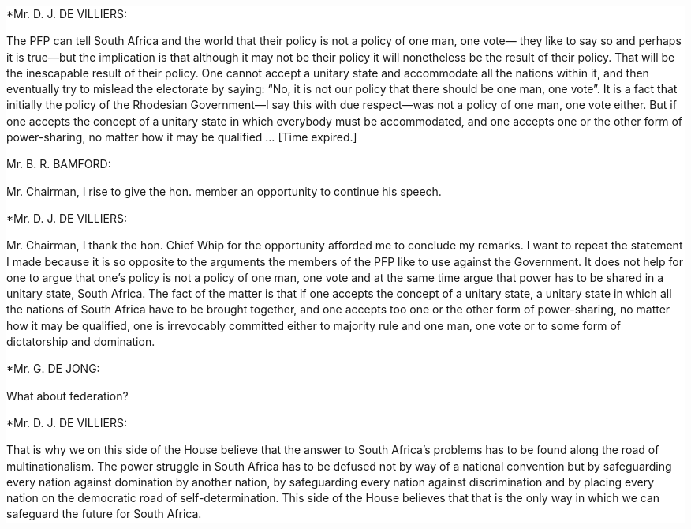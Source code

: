 <speech by="#de_villiers">

<from>*Mr. <person refersTo="hansard_za">D. J. DE VILLIERS</person>:</from>

<p>The PFP can tell South Africa and the world that their policy is not a policy of one man, one vote&#x2014; they like to say so and perhaps it is true&#x2014;but the implication is that although it may not be their policy it will nonetheless be the result of their policy. That will be the inescapable result of their policy. One cannot accept a unitary state and accommodate all the nations within it, and then eventually try to mislead the electorate by saying: &#x201C;No, it is not our policy that there should be one man, one vote&#x201D;. It is a fact that initially the policy of the Rhodesian Government&#x2014;I say this with due respect&#x2014;was not a policy of one man, one vote either. But if one accepts the concept of a unitary state in which everybody must be accommodated, and one accepts one or the other form of power-sharing, no matter how it may be qualified &#x2026; [Time expired.]</p>

</speech>

<speech by="#bamford">

<from>Mr. <person refersTo="hansard_za">B. R. BAMFORD</person>:</from>

<p>Mr. Chairman, I rise to give the hon. member an opportunity to continue his speech.</p>

</speech>

<speech by="#de_villiers">

<from>*Mr. <person refersTo="hansard_za">D. J. DE VILLIERS</person>:</from>

<p>Mr. Chairman, I thank the hon. Chief Whip for the opportunity afforded me to conclude my remarks. I want to repeat the statement I made because it is so opposite to the arguments the members of the PFP like to use against the Government. It does not help for one to argue that one&#x2019;s policy is not a policy of one man, one vote and at the same time argue that power has to be shared in a unitary state, South Africa. The fact of the matter is that if one accepts the concept of a unitary state, a unitary state in which all the nations of South Africa have to be brought together, and one accepts too one or the other form of power-sharing, no matter how it may be qualified, one is irrevocably committed either to majority rule and one man, one vote or to some form of dictatorship and domination.</p>

</speech>

<speech by="#de_jong">

<from>*Mr. <person refersTo="hansard_za">G. DE JONG</person>:</from>

<p>What about federation?</p>

</speech>

<speech by="#de_villiers">

<from>*Mr. <person refersTo="hansard_za">D. J. DE VILLIERS</person>:</from>

<p>That is why we on this side of the House believe that the answer to South Africa&#x2019;s problems has to be found along the road of multinationalism. The power struggle in South Africa has to be defused not by way of a national convention but by safeguarding every nation against domination by another nation, by safeguarding every nation against discrimination and by placing every nation on the democratic road of self-determination. This side of the House believes that that is the only way in which we can safeguard the future for South Africa.</p>
